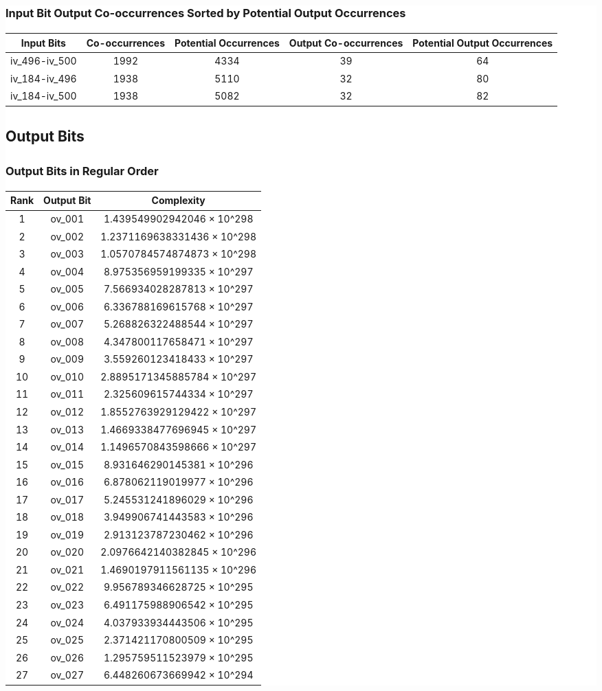 ### Input Bit Output Co-occurrences Sorted by Potential Output Occurrences

| Input Bits | Co-occurrences | Potential Occurrences | Output Co-occurrences | Potential Output Occurrences |
|:----------:|:--------------:|:---------------------:|:---------------------:|:----------------------------:|
| iv_496-iv_500 | 1992 | 4334 | 39 | 64 |
| iv_184-iv_496 | 1938 | 5110 | 32 | 80 |
| iv_184-iv_500 | 1938 | 5082 | 32 | 82 |

## Output Bits

### Output Bits in Regular Order

| Rank | Output Bit | Complexity |
|:----:|:----------:|:----------:|
| 1 | ov_001 | 1.439549902942046 × 10^298 |
| 2 | ov_002 | 1.2371169638331436 × 10^298 |
| 3 | ov_003 | 1.0570784574874873 × 10^298 |
| 4 | ov_004 | 8.975356959199335 × 10^297 |
| 5 | ov_005 | 7.566934028287813 × 10^297 |
| 6 | ov_006 | 6.336788169615768 × 10^297 |
| 7 | ov_007 | 5.268826322488544 × 10^297 |
| 8 | ov_008 | 4.347800117658471 × 10^297 |
| 9 | ov_009 | 3.559260123418433 × 10^297 |
| 10 | ov_010 | 2.8895171345885784 × 10^297 |
| 11 | ov_011 | 2.325609615744334 × 10^297 |
| 12 | ov_012 | 1.8552763929129422 × 10^297 |
| 13 | ov_013 | 1.4669338477696945 × 10^297 |
| 14 | ov_014 | 1.1496570843598666 × 10^297 |
| 15 | ov_015 | 8.931646290145381 × 10^296 |
| 16 | ov_016 | 6.878062119019977 × 10^296 |
| 17 | ov_017 | 5.245531241896029 × 10^296 |
| 18 | ov_018 | 3.949906741443583 × 10^296 |
| 19 | ov_019 | 2.913123787230462 × 10^296 |
| 20 | ov_020 | 2.0976642140382845 × 10^296 |
| 21 | ov_021 | 1.4690197911561135 × 10^296 |
| 22 | ov_022 | 9.956789346628725 × 10^295 |
| 23 | ov_023 | 6.491175988906542 × 10^295 |
| 24 | ov_024 | 4.037933934443506 × 10^295 |
| 25 | ov_025 | 2.371421170800509 × 10^295 |
| 26 | ov_026 | 1.295759511523979 × 10^295 |
| 27 | ov_027 | 6.448260673669942 × 10^294 |